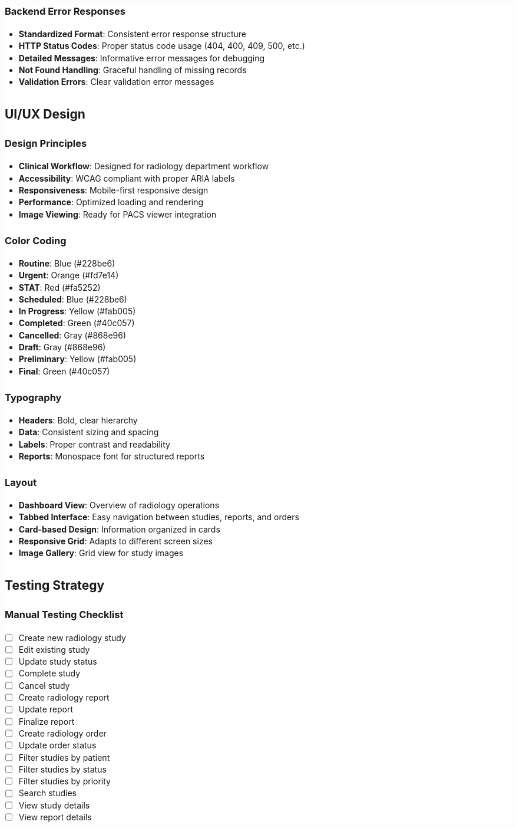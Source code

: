 ### Backend Error Responses
- **Standardized Format**: Consistent error response structure
- **HTTP Status Codes**: Proper status code usage (404, 400, 409, 500, etc.)
- **Detailed Messages**: Informative error messages for debugging
- **Not Found Handling**: Graceful handling of missing records
- **Validation Errors**: Clear validation error messages

## UI/UX Design

### Design Principles
- **Clinical Workflow**: Designed for radiology department workflow
- **Accessibility**: WCAG compliant with proper ARIA labels
- **Responsiveness**: Mobile-first responsive design
- **Performance**: Optimized loading and rendering
- **Image Viewing**: Ready for PACS viewer integration

### Color Coding
- **Routine**: Blue (#228be6)
- **Urgent**: Orange (#fd7e14)
- **STAT**: Red (#fa5252)
- **Scheduled**: Blue (#228be6)
- **In Progress**: Yellow (#fab005)
- **Completed**: Green (#40c057)
- **Cancelled**: Gray (#868e96)
- **Draft**: Gray (#868e96)
- **Preliminary**: Yellow (#fab005)
- **Final**: Green (#40c057)

### Typography
- **Headers**: Bold, clear hierarchy
- **Data**: Consistent sizing and spacing
- **Labels**: Proper contrast and readability
- **Reports**: Monospace font for structured reports

### Layout
- **Dashboard View**: Overview of radiology operations
- **Tabbed Interface**: Easy navigation between studies, reports, and orders
- **Card-based Design**: Information organized in cards
- **Responsive Grid**: Adapts to different screen sizes
- **Image Gallery**: Grid view for study images

## Testing Strategy

### Manual Testing Checklist
- [ ] Create new radiology study
- [ ] Edit existing study
- [ ] Update study status
- [ ] Complete study
- [ ] Cancel study
- [ ] Create radiology report
- [ ] Update report
- [ ] Finalize report
- [ ] Create radiology order
- [ ] Update order status
- [ ] Filter studies by patient
- [ ] Filter studies by status
- [ ] Filter studies by priority
- [ ] Search studies
- [ ] View study details
- [ ] View report details